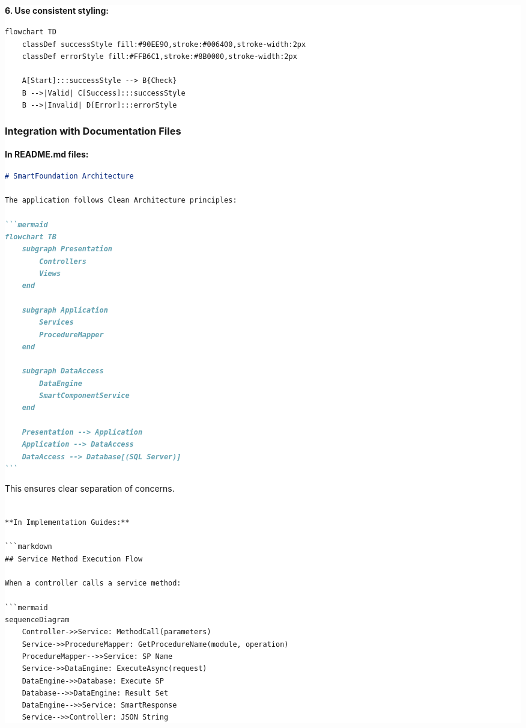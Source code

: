 **6. Use consistent styling:**

```mermaid
flowchart TD
    classDef successStyle fill:#90EE90,stroke:#006400,stroke-width:2px
    classDef errorStyle fill:#FFB6C1,stroke:#8B0000,stroke-width:2px

    A[Start]:::successStyle --> B{Check}
    B -->|Valid| C[Success]:::successStyle
    B -->|Invalid| D[Error]:::errorStyle
```

### Integration with Documentation Files

**In README.md files:**

````markdown
# SmartFoundation Architecture

The application follows Clean Architecture principles:

```mermaid
flowchart TB
    subgraph Presentation
        Controllers
        Views
    end

    subgraph Application
        Services
        ProcedureMapper
    end

    subgraph DataAccess
        DataEngine
        SmartComponentService
    end

    Presentation --> Application
    Application --> DataAccess
    DataAccess --> Database[(SQL Server)]
```
````

This ensures clear separation of concerns.

````

**In Implementation Guides:**

```markdown
## Service Method Execution Flow

When a controller calls a service method:

```mermaid
sequenceDiagram
    Controller->>Service: MethodCall(parameters)
    Service->>ProcedureMapper: GetProcedureName(module, operation)
    ProcedureMapper-->>Service: SP Name
    Service->>DataEngine: ExecuteAsync(request)
    DataEngine->>Database: Execute SP
    Database-->>DataEngine: Result Set
    DataEngine-->>Service: SmartResponse
    Service-->>Controller: JSON String
````


   [docs]: https://example.com/docs